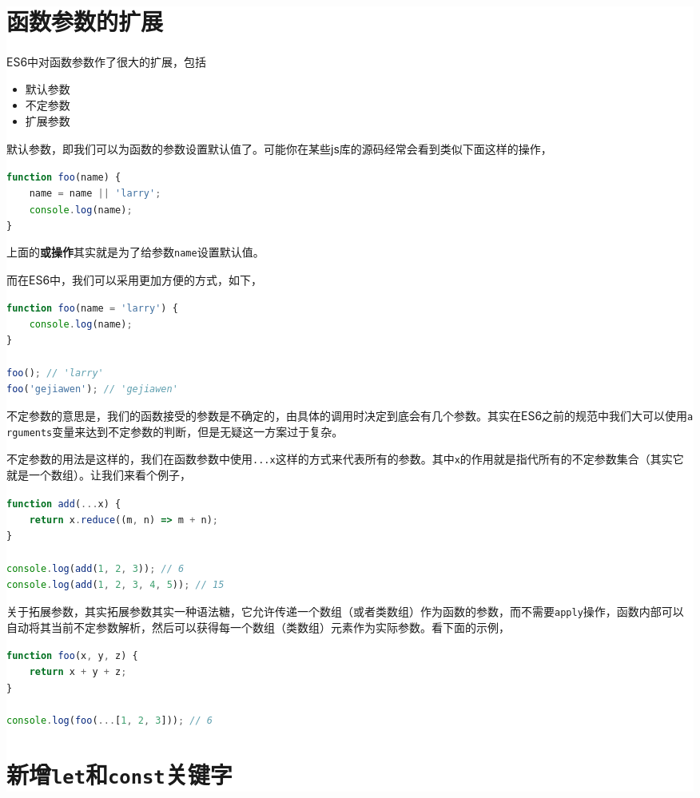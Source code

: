 # 函数参数的扩展

ES6中对函数参数作了很大的扩展，包括

- 默认参数
- 不定参数
- 扩展参数

默认参数，即我们可以为函数的参数设置默认值了。可能你在某些js库的源码经常会看到类似下面这样的操作，

```javascript
function foo(name) {
    name = name || 'larry';
    console.log(name);
}
```

上面的**或操作**其实就是为了给参数`name`设置默认值。

而在ES6中，我们可以采用更加方便的方式，如下，

```javascript
function foo(name = 'larry') {
    console.log(name);
}

foo(); // 'larry'
foo('gejiawen'); // 'gejiawen'
```

不定参数的意思是，我们的函数接受的参数是不确定的，由具体的调用时决定到底会有几个参数。其实在ES6之前的规范中我们大可以使用`arguments`变量来达到不定参数的判断，但是无疑这一方案过于复杂。

不定参数的用法是这样的，我们在函数参数中使用`...x`这样的方式来代表所有的参数。其中`x`的作用就是指代所有的不定参数集合（其实它就是一个数组）。让我们来看个例子，

```javascript
function add(...x) {
    return x.reduce((m, n) => m + n);
}

console.log(add(1, 2, 3)); // 6
console.log(add(1, 2, 3, 4, 5)); // 15
```

关于拓展参数，其实拓展参数其实一种语法糖，它允许传递一个数组（或者类数组）作为函数的参数，而不需要`apply`操作，函数内部可以自动将其当前不定参数解析，然后可以获得每一个数组（类数组）元素作为实际参数。看下面的示例，

```javascript
function foo(x, y, z) {
    return x + y + z;
}

console.log(foo(...[1, 2, 3])); // 6
```

# 新增`let`和`const`关键字

